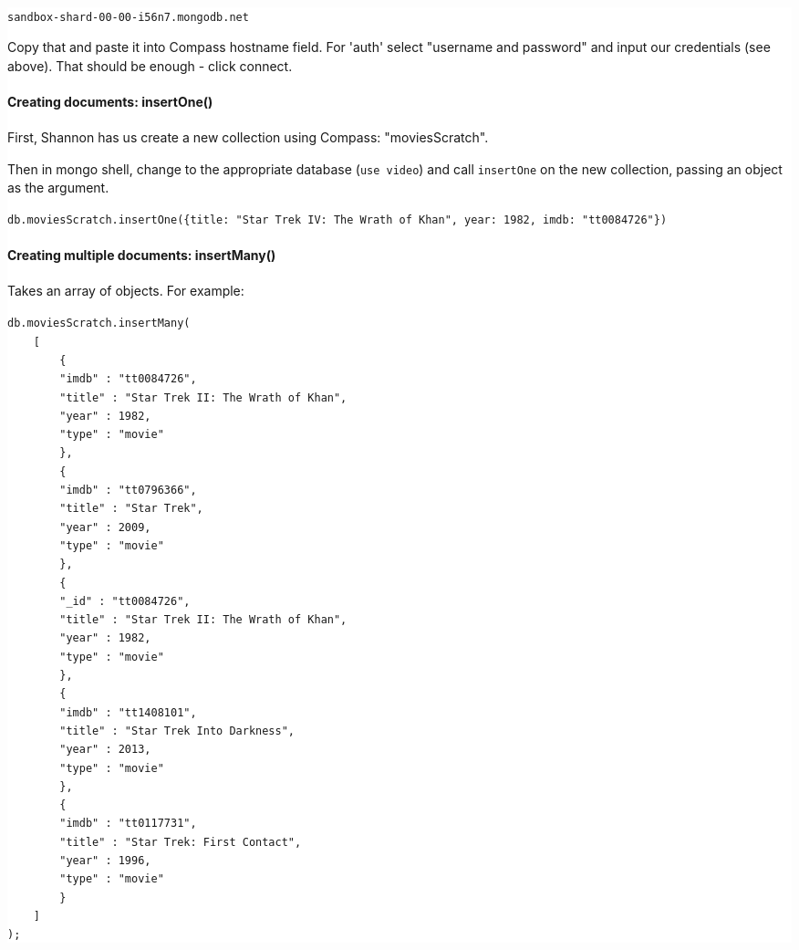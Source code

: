 ```
sandbox-shard-00-00-i56n7.mongodb.net
```

Copy that and paste it into Compass hostname field. For 'auth' select "username and password" and input our credentials (see above). That should be enough - click connect.

#### Creating documents: insertOne()

First, Shannon has us create a new collection using Compass: "moviesScratch".

Then in mongo shell, change to the appropriate database (`use video`) and call `insertOne` on the new collection, passing an object as the argument.

```
db.moviesScratch.insertOne({title: "Star Trek IV: The Wrath of Khan", year: 1982, imdb: "tt0084726"})
```

#### Creating multiple documents: insertMany()

Takes an array of objects. For example:

```
db.moviesScratch.insertMany(
    [
        {
	    "imdb" : "tt0084726",
	    "title" : "Star Trek II: The Wrath of Khan",
	    "year" : 1982,
	    "type" : "movie"
        },
        {
	    "imdb" : "tt0796366",
	    "title" : "Star Trek",
	    "year" : 2009,
	    "type" : "movie"
        },
        {
	    "_id" : "tt0084726",
	    "title" : "Star Trek II: The Wrath of Khan",
	    "year" : 1982,
	    "type" : "movie"
        },
        {
	    "imdb" : "tt1408101",
	    "title" : "Star Trek Into Darkness",
	    "year" : 2013,
	    "type" : "movie"
        },
        {
	    "imdb" : "tt0117731",
	    "title" : "Star Trek: First Contact",
	    "year" : 1996,
	    "type" : "movie"
        }
    ]
);
```

